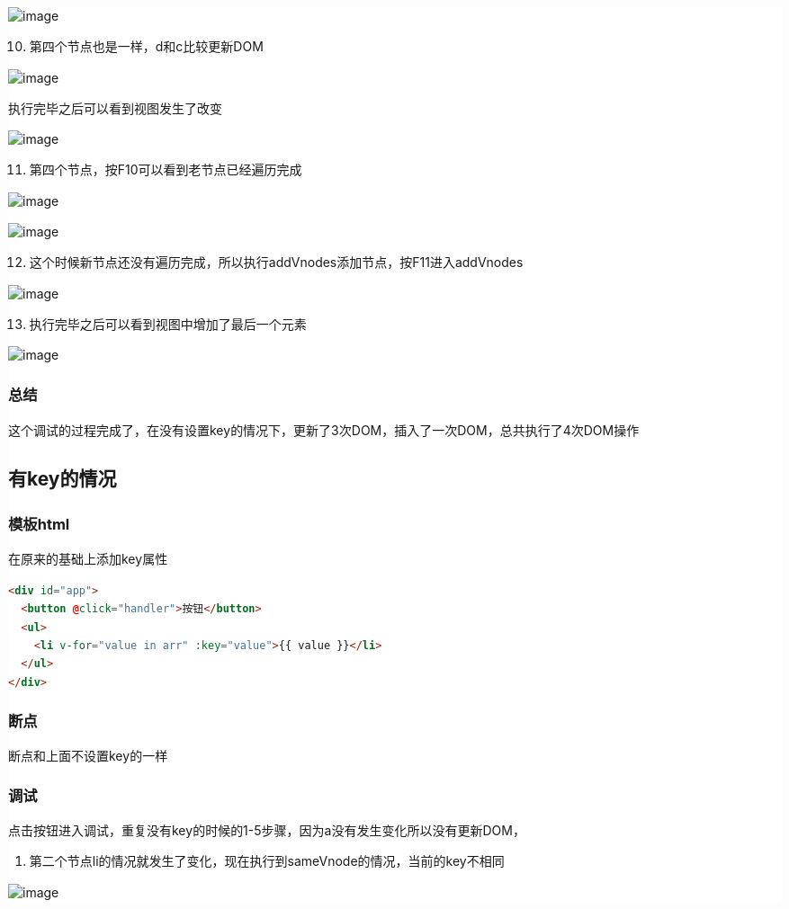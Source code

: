 ![image](~@public/assets/images/vue/vue-source-code/vue-patch13.png)

10. 第四个节点也是一样，d和c比较更新DOM

![image](~@public/assets/images/vue/vue-source-code/vue-patch14.png)

执行完毕之后可以看到视图发生了改变

![image](~@public/assets/images/vue/vue-source-code/vue-patch15.png)

11. 第四个节点，按F10可以看到老节点已经遍历完成

![image](~@public/assets/images/vue/vue-source-code/vue-patch16.png)

![image](~@public/assets/images/vue/vue-source-code/vue-patch17.png)

12. 这个时候新节点还没有遍历完成，所以执行addVnodes添加节点，按F11进入addVnodes

![image](~@public/assets/images/vue/vue-source-code/vue-patch18.png)

13. 执行完毕之后可以看到视图中增加了最后一个元素

![image](~@public/assets/images/vue/vue-source-code/vue-patch19.png)


### 总结

这个调试的过程完成了，在没有设置key的情况下，更新了3次DOM，插入了一次DOM，总共执行了4次DOM操作

## 有key的情况

### 模板html
在原来的基础上添加key属性

```html
<div id="app">
  <button @click="handler">按钮</button>
  <ul>
    <li v-for="value in arr" :key="value">{{ value }}</li>
  </ul>
</div>
```

### 断点
断点和上面不设置key的一样

### 调试
点击按钮进入调试，重复没有key的时候的1-5步骤，因为a没有发生变化所以没有更新DOM，

1. 第二个节点li的情况就发生了变化，现在执行到sameVnode的情况，当前的key不相同

![image](~@public/assets/images/vue/vue-source-code/vue-patch20.png)

